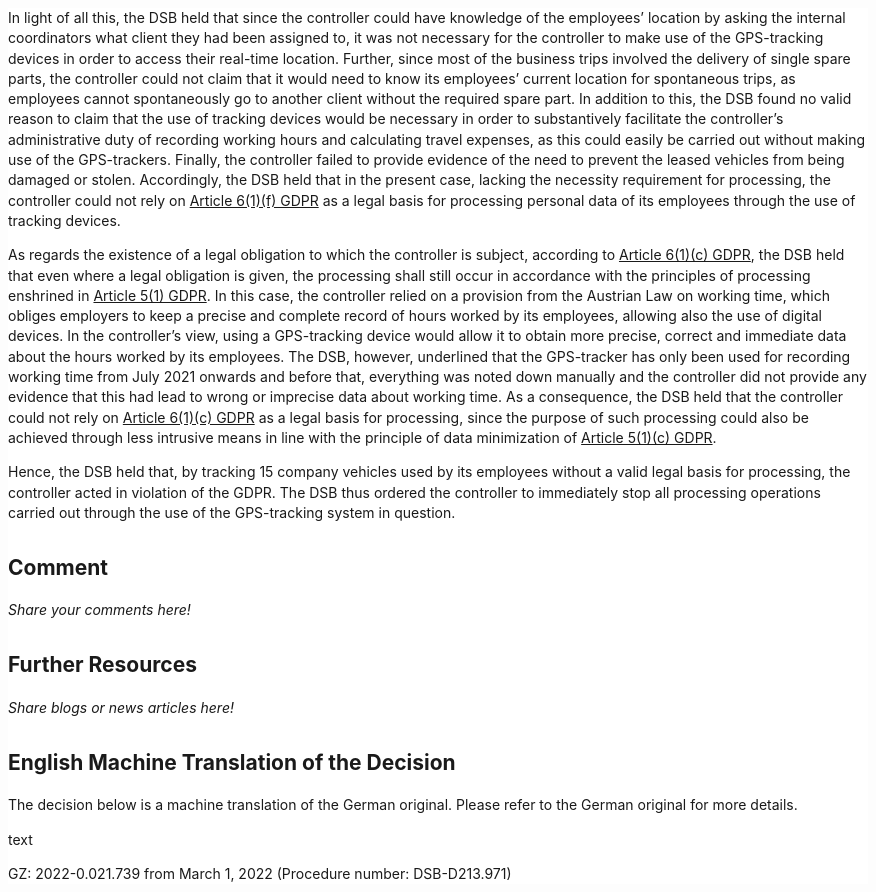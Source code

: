 In light of all this, the DSB held that since the controller could have knowledge of the employees’ location by asking the internal coordinators what client they had been assigned to, it was not necessary for the controller to make use of the GPS-tracking devices in order to access their real-time location. Further, since most of the business trips involved the delivery of single spare parts, the controller could not claim that it would need to know its employees’ current location for spontaneous trips, as employees cannot spontaneously go to another client without the required spare part. In addition to this, the DSB found no valid reason to claim that the use of tracking devices would be necessary in order to substantively facilitate the controller’s administrative duty of recording working hours and calculating travel expenses, as this could easily be carried out without making use of the GPS-trackers. Finally, the controller failed to provide evidence of the need to prevent the leased vehicles from being damaged or stolen. Accordingly, the DSB held that in the present case, lacking the necessity requirement for processing, the controller could not rely on [Article 6(1)(f) GDPR](/index.php?title=Article_6_GDPR#1f "Article 6 GDPR") as a legal basis for processing personal data of its employees through the use of tracking devices.

As regards the existence of a legal obligation to which the controller is subject, according to [Article 6(1)(c) GDPR](/index.php?title=Article_6_GDPR#1c "Article 6 GDPR"), the DSB held that even where a legal obligation is given, the processing shall still occur in accordance with the principles of processing enshrined in [Article 5(1) GDPR](/index.php?title=Article_5_GDPR#1 "Article 5 GDPR"). In this case, the controller relied on a provision from the Austrian Law on working time, which obliges employers to keep a precise and complete record of hours worked by its employees, allowing also the use of digital devices. In the controller’s view, using a GPS-tracking device would allow it to obtain more precise, correct and immediate data about the hours worked by its employees. The DSB, however, underlined that the GPS-tracker has only been used for recording working time from July 2021 onwards and before that, everything was noted down manually and the controller did not provide any evidence that this had lead to wrong or imprecise data about working time. As a consequence, the DSB held that the controller could not rely on [Article 6(1)(c) GDPR](/index.php?title=Article_6_GDPR#1c "Article 6 GDPR") as a legal basis for processing, since the purpose of such processing could also be achieved through less intrusive means in line with the principle of data minimization of [Article 5(1)(c) GDPR](/index.php?title=Article_5_GDPR#1c "Article 5 GDPR").

Hence, the DSB held that, by tracking 15 company vehicles used by its employees without a valid legal basis for processing, the controller acted in violation of the GDPR. The DSB thus ordered the controller to immediately stop all processing operations carried out through the use of the GPS-tracking system in question.

## Comment

_Share your comments here!_

## Further Resources

_Share blogs or news articles here!_

## English Machine Translation of the Decision

The decision below is a machine translation of the German original. Please refer to the German original for more details.

text

GZ: 2022-0.021.739 from March 1, 2022 (Procedure number: DSB-D213.971)
